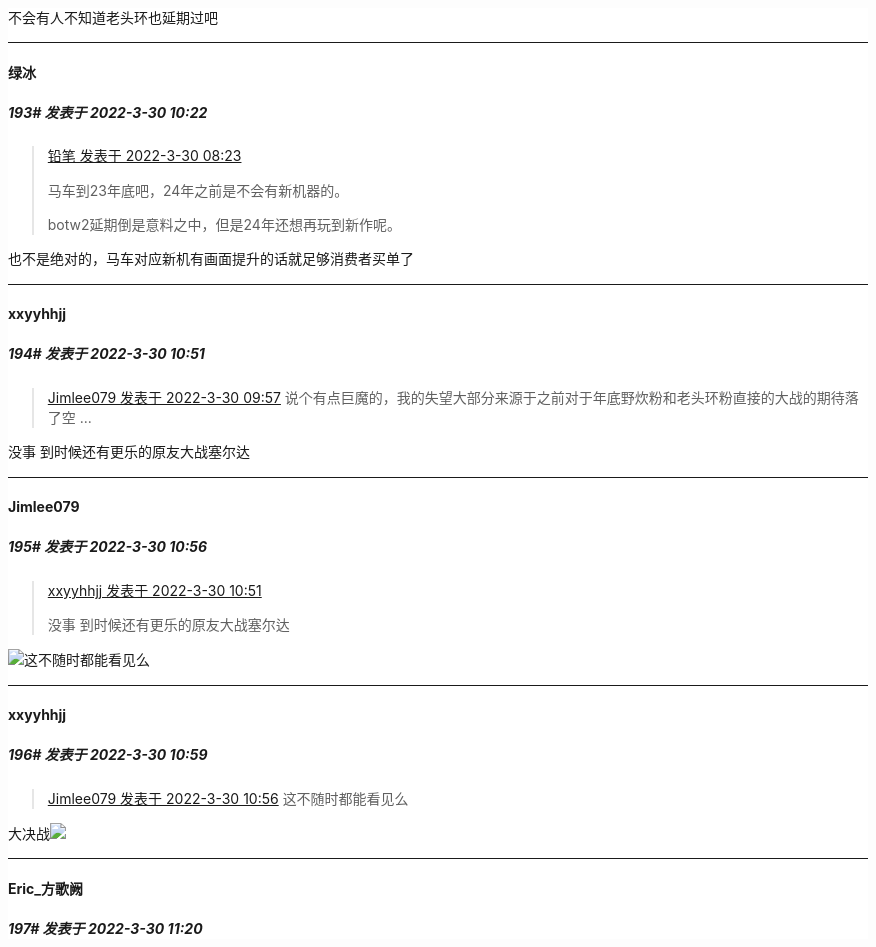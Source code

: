 不会有人不知道老头环也延期过吧

*****

####  绿冰  
##### 193#       发表于 2022-3-30 10:22

<blockquote><a href="httphttps://bbs.saraba1st.com/2b/forum.php?mod=redirect&amp;goto=findpost&amp;pid=55240191&amp;ptid=2060719" target="_blank">铅笔 发表于 2022-3-30 08:23</a>

马车到23年底吧，24年之前是不会有新机器的。

botw2延期倒是意料之中，但是24年还想再玩到新作呢。</blockquote>
也不是绝对的，马车对应新机有画面提升的话就足够消费者买单了



*****

####  xxyyhhjj  
##### 194#       发表于 2022-3-30 10:51

<blockquote><a href="httphttps://bbs.saraba1st.com/2b/forum.php?mod=redirect&amp;goto=findpost&amp;pid=55241240&amp;ptid=2060719" target="_blank">Jimlee079 发表于 2022-3-30 09:57</a>
说个有点巨魔的，我的失望大部分来源于之前对于年底野炊粉和老头环粉直接的大战的期待落了空 ...</blockquote>
没事 到时候还有更乐的原友大战塞尔达

*****

####  Jimlee079  
##### 195#       发表于 2022-3-30 10:56

<blockquote><a href="httphttps://bbs.saraba1st.com/2b/forum.php?mod=redirect&amp;goto=findpost&amp;pid=55241941&amp;ptid=2060719" target="_blank">xxyyhhjj 发表于 2022-3-30 10:51</a>

没事 到时候还有更乐的原友大战塞尔达</blockquote>
<img src="https://static.saraba1st.com/image/smiley/face2017/065.png" referrerpolicy="no-referrer">这不随时都能看见么

*****

####  xxyyhhjj  
##### 196#       发表于 2022-3-30 10:59

<blockquote><a href="httphttps://bbs.saraba1st.com/2b/forum.php?mod=redirect&amp;goto=findpost&amp;pid=55242018&amp;ptid=2060719" target="_blank">Jimlee079 发表于 2022-3-30 10:56</a>
这不随时都能看见么</blockquote>
大决战<img src="https://static.saraba1st.com/image/smiley/face2017/067.png" referrerpolicy="no-referrer">



*****

####  Eric_方歌阙  
##### 197#       发表于 2022-3-30 11:20
